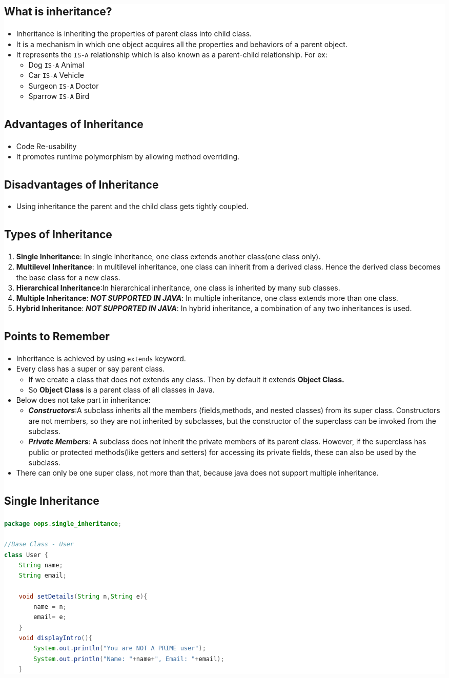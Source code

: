 ## What is inheritance?
- Inheritance is inheriting the properties of parent class into child class.
- It is a mechanism in which one object acquires all the properties and behaviors of a parent object.
- It represents the `IS-A` relationship which is also known as a parent-child relationship. For ex: 
	- Dog `IS-A` Animal
	- Car `IS-A` Vehicle
	- Surgeon `IS-A` Doctor
	- Sparrow `IS-A` Bird
## Advantages of Inheritance
- Code Re-usability
- It promotes runtime polymorphism by allowing method overriding.
## Disadvantages of Inheritance
- Using inheritance the parent and the child class gets tightly coupled.

## Types of Inheritance
1. **Single Inheritance**: In single inheritance, one class extends another class(one class only).
2. **Multilevel Inheritance**: In multilevel inheritance, one class can inherit from a derived class. Hence the derived class becomes the base class for a new class.
3. **Hierarchical Inheritance**:In hierarchical inheritance, one class is inherited by many sub classes.
4. **Multiple Inheritance**: ***NOT SUPPORTED IN JAVA***: In multiple inheritance, one class extends more than one class.
5.  **Hybrid Inheritance**: ***NOT SUPPORTED IN JAVA***: In hybrid inheritance, a combination of any two inheritances is used.
## Points to Remember
- Inheritance is achieved by using `extends` keyword.
- Every class has a super or say parent class.
	- If we create a class that does not extends any class. Then by default it extends **Object Class.**
	- So **Object Class** is a parent class of all classes in Java.
- Below does not take part in inheritance:
	- ***Constructors***:A subclass inherits all the members (fields,methods, and nested classes) from its super class. Constructors are not members, so they are not inherited by subclasses, but the constructor of the superclass can be invoked from the subclass.
	- ***Private Members***: A subclass  does not inherit the private members of its parent class. However, if the superclass has public or protected methods(like getters and setters) for accessing its private fields, these can also be used by the subclass.
- There can only be one super class, not more than that, because java does not support multiple inheritance.

## Single Inheritance
```java
package oops.single_inheritance;  
  
//Base Class - User  
class User {  
    String name;  
    String email;  
  
    void setDetails(String n,String e){  
        name = n;  
        email= e;  
    }  
    void displayIntro(){  
        System.out.println("You are NOT A PRIME user");  
        System.out.println("Name: "+name+", Email: "+email);  
    }  
```